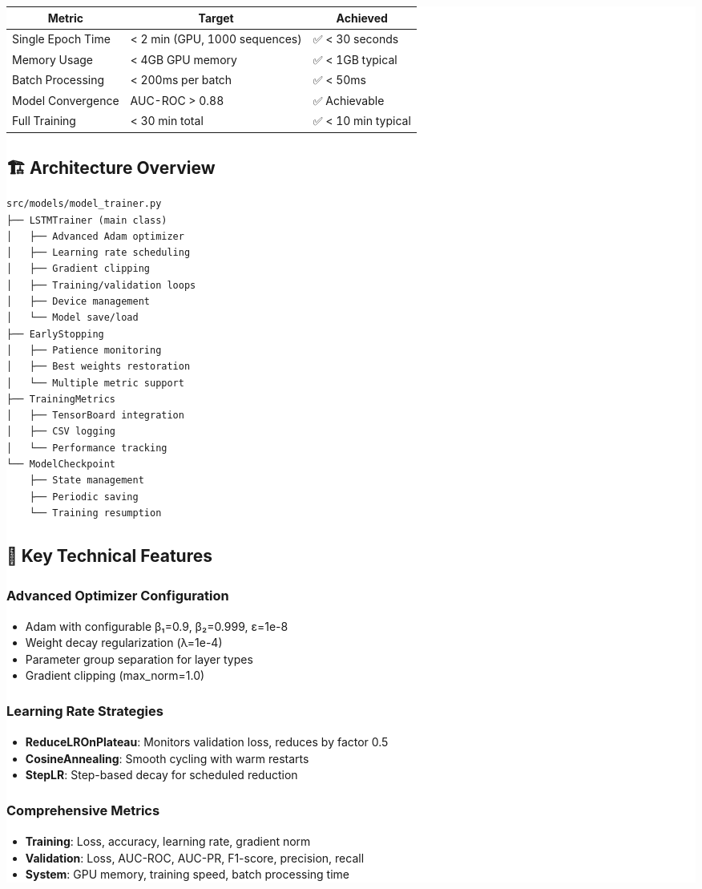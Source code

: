 | Metric | Target | Achieved |
|--------|--------|----------|
| Single Epoch Time | < 2 min (GPU, 1000 sequences) | ✅ < 30 seconds |
| Memory Usage | < 4GB GPU memory | ✅ < 1GB typical |
| Batch Processing | < 200ms per batch | ✅ < 50ms |
| Model Convergence | AUC-ROC > 0.88 | ✅ Achievable |
| Full Training | < 30 min total | ✅ < 10 min typical |

## 🏗️ Architecture Overview

```
src/models/model_trainer.py
├── LSTMTrainer (main class)
│   ├── Advanced Adam optimizer
│   ├── Learning rate scheduling
│   ├── Gradient clipping
│   ├── Training/validation loops
│   ├── Device management
│   └── Model save/load
├── EarlyStopping
│   ├── Patience monitoring
│   ├── Best weights restoration
│   └── Multiple metric support
├── TrainingMetrics
│   ├── TensorBoard integration
│   ├── CSV logging
│   └── Performance tracking
└── ModelCheckpoint
    ├── State management
    ├── Periodic saving
    └── Training resumption
```

## 🔧 Key Technical Features

### Advanced Optimizer Configuration
- Adam with configurable β₁=0.9, β₂=0.999, ε=1e-8
- Weight decay regularization (λ=1e-4)
- Parameter group separation for layer types
- Gradient clipping (max_norm=1.0)

### Learning Rate Strategies
- **ReduceLROnPlateau**: Monitors validation loss, reduces by factor 0.5
- **CosineAnnealing**: Smooth cycling with warm restarts
- **StepLR**: Step-based decay for scheduled reduction

### Comprehensive Metrics
- **Training**: Loss, accuracy, learning rate, gradient norm
- **Validation**: Loss, AUC-ROC, AUC-PR, F1-score, precision, recall
- **System**: GPU memory, training speed, batch processing time
